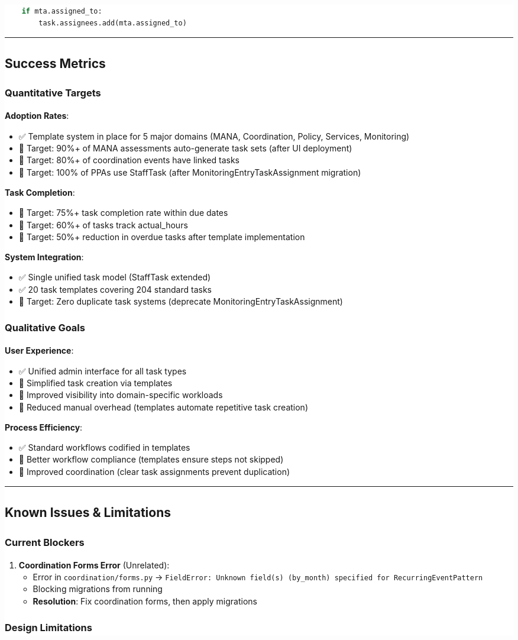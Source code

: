 ```python
    if mta.assigned_to:
        task.assignees.add(mta.assigned_to)
```

---

## Success Metrics

### Quantitative Targets

**Adoption Rates**:
- ✅ Template system in place for 5 major domains (MANA, Coordination, Policy, Services, Monitoring)
- 🎯 Target: 90%+ of MANA assessments auto-generate task sets (after UI deployment)
- 🎯 Target: 80%+ of coordination events have linked tasks
- 🎯 Target: 100% of PPAs use StaffTask (after MonitoringEntryTaskAssignment migration)

**Task Completion**:
- 🎯 Target: 75%+ task completion rate within due dates
- 🎯 Target: 60%+ of tasks track actual_hours
- 🎯 Target: 50%+ reduction in overdue tasks after template implementation

**System Integration**:
- ✅ Single unified task model (StaffTask extended)
- ✅ 20 task templates covering 204 standard tasks
- 🎯 Target: Zero duplicate task systems (deprecate MonitoringEntryTaskAssignment)

### Qualitative Goals

**User Experience**:
- ✅ Unified admin interface for all task types
- 🎯 Simplified task creation via templates
- 🎯 Improved visibility into domain-specific workloads
- 🎯 Reduced manual overhead (templates automate repetitive task creation)

**Process Efficiency**:
- ✅ Standard workflows codified in templates
- 🎯 Better workflow compliance (templates ensure steps not skipped)
- 🎯 Improved coordination (clear task assignments prevent duplication)

---

## Known Issues & Limitations

### Current Blockers

1. **Coordination Forms Error** (Unrelated):
   - Error in `coordination/forms.py` → `FieldError: Unknown field(s) (by_month) specified for RecurringEventPattern`
   - Blocking migrations from running
   - **Resolution**: Fix coordination forms, then apply migrations

### Design Limitations
